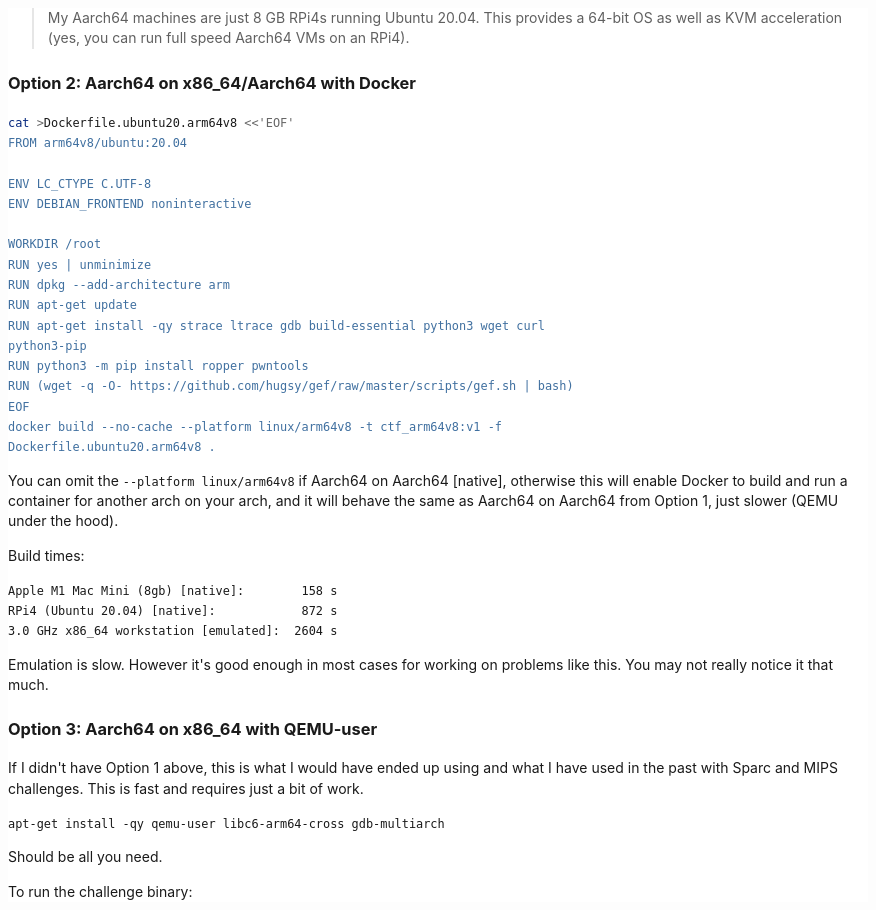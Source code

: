 > My Aarch64 machines are just 8 GB RPi4s running Ubuntu 20.04.  This provides
> a 64-bit OS as well as KVM acceleration (yes, you can run full speed Aarch64
> VMs on an RPi4).

### Option 2: Aarch64 on x86_64/Aarch64 with Docker

```bash  
cat >Dockerfile.ubuntu20.arm64v8 <<'EOF'  
FROM arm64v8/ubuntu:20.04

ENV LC_CTYPE C.UTF-8  
ENV DEBIAN_FRONTEND noninteractive

WORKDIR /root  
RUN yes | unminimize  
RUN dpkg --add-architecture arm  
RUN apt-get update  
RUN apt-get install -qy strace ltrace gdb build-essential python3 wget curl
python3-pip  
RUN python3 -m pip install ropper pwntools  
RUN (wget -q -O- https://github.com/hugsy/gef/raw/master/scripts/gef.sh | bash)  
EOF  
docker build --no-cache --platform linux/arm64v8 -t ctf_arm64v8:v1 -f
Dockerfile.ubuntu20.arm64v8 .  
```

You can omit the `--platform linux/arm64v8` if Aarch64 on Aarch64 [native],
otherwise this will enable Docker to build and run a container for another
arch on your arch, and it will behave the same as Aarch64 on Aarch64 from
Option 1, just slower (QEMU under the hood).

Build times:

```  
Apple M1 Mac Mini (8gb) [native]:        158 s  
RPi4 (Ubuntu 20.04) [native]:            872 s  
3.0 GHz x86_64 workstation [emulated]:  2604 s  
```

Emulation is slow.  However it's good enough in most cases for working on
problems like this.  You may not really notice it that much.

### Option 3: Aarch64 on x86_64 with QEMU-user

If I didn't have Option 1 above, this is what I would have ended up using and
what I have used in the past with Sparc and MIPS challenges.  This is fast and
requires just a bit of work.

```  
apt-get install -qy qemu-user libc6-arm64-cross gdb-multiarch  
```

Should be all you need.

To run the challenge binary:
